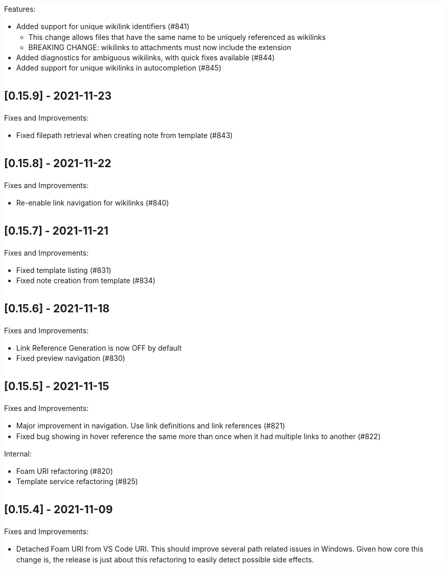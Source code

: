 Features:

- Added support for unique wikilink identifiers (#841)
  - This change allows files that have the same name to be uniquely referenced as wikilinks
  - BREAKING CHANGE: wikilinks to attachments must now include the extension
- Added diagnostics for ambiguous wikilinks, with quick fixes available (#844)
- Added support for unique wikilinks in autocompletion (#845)

## [0.15.9] - 2021-11-23

Fixes and Improvements:

- Fixed filepath retrieval when creating note from template (#843)

## [0.15.8] - 2021-11-22

Fixes and Improvements:

- Re-enable link navigation for wikilinks (#840)

## [0.15.7] - 2021-11-21

Fixes and Improvements:

- Fixed template listing (#831)
- Fixed note creation from template (#834)

## [0.15.6] - 2021-11-18

Fixes and Improvements:

- Link Reference Generation is now OFF by default
- Fixed preview navigation (#830)

## [0.15.5] - 2021-11-15

Fixes and Improvements:

- Major improvement in navigation. Use link definitions and link references (#821)
- Fixed bug showing in hover reference the same more than once when it had multiple links to another (#822)

Internal:

- Foam URI refactoring (#820)
- Template service refactoring (#825)

## [0.15.4] - 2021-11-09

Fixes and Improvements:

- Detached Foam URI from VS Code URI. This should improve several path related issues in Windows. Given how core this change is, the release is just about this refactoring to easily detect possible side effects.
